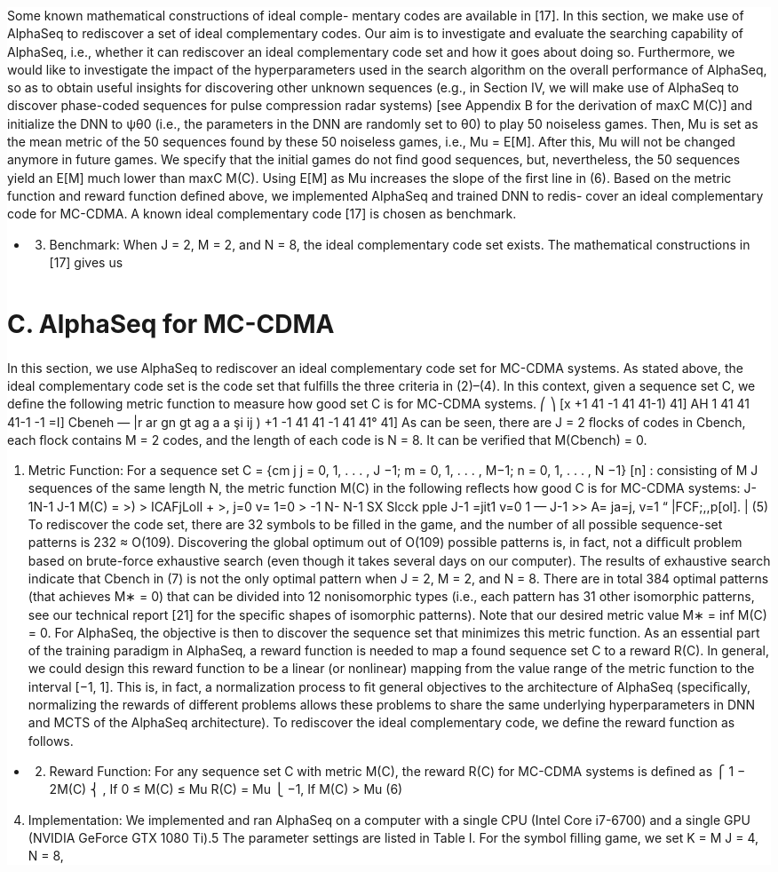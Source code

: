 Some known mathematical constructions of ideal comple- mentary codes are available in [17]. In this section, we make use of AlphaSeq to rediscover a set of ideal complementary codes. Our aim is to investigate and evaluate the searching capability of AlphaSeq, i.e., whether it can rediscover an ideal complementary code set and how it goes about doing so. Furthermore, we would like to investigate the impact of the hyperparameters used in the search algorithm on the overall performance of AlphaSeq, so as to obtain useful insights for discovering other unknown sequences (e.g., in Section IV, we will make use of AlphaSeq to discover phase-coded sequences for pulse compression radar systems)
[see Appendix B for the derivation of maxC M(C)] and initialize the DNN to ψθ0 (i.e., the parameters in the DNN are randomly set to θ0) to play 50 noiseless games. Then, Mu is set as the mean metric of the 50 sequences found by these 50 noiseless games, i.e., Mu = E[M]. After this, Mu will not be changed anymore in future games. We specify that the initial games do not ﬁnd good sequences, but, nevertheless, the 50 sequences yield an E[M] much lower than maxC M(C). Using E[M] as Mu increases the slope of the ﬁrst line in (6).
Based on the metric function and reward function deﬁned above, we implemented AlphaSeq and trained DNN to redis- cover an ideal complementary code for MC-CDMA. A known ideal complementary code [17] is chosen as benchmark.
- 3) Benchmark: When J = 2, M = 2, and N = 8,
the ideal complementary code set exists. The mathematical constructions in [17] gives us
# C. AlphaSeq for MC-CDMA
In this section, we use AlphaSeq to rediscover an ideal complementary code set for MC-CDMA systems. As stated above, the ideal complementary code set is the code set that fulﬁlls the three criteria in (2)–(4). In this context, given a sequence set C, we deﬁne the following metric function to measure how good set C is for MC-CDMA systems.
⎛
⎞
[x +1 41 -1 41 41-1) 41] AH 1 41 41 41-1 -1 =I] Cbeneh — |r ar gn gt ag a a şi ij ) +1 -1 41 41 -1 41 41° 41]
As can be seen, there are J = 2 ﬂocks of codes in Cbench, each ﬂock contains M = 2 codes, and the length of each code is N = 8. It can be veriﬁed that M(Cbench) = 0.
1) Metric Function: For a sequence set C = {cm j j = 0, 1, . . . , J −1; m = 0, 1, . . . , M−1; n = 0, 1, . . . , N −1} [n] : consisting of M J sequences of the same length N, the metric function M(C) in the following reﬂects how good C is for MC-CDMA systems:
J-1N-1 J-1 M(C) = >) > ICAFjLoll + >, j=0 v= 1=0 > -1 N- N-1 SX Slcck pple J-1 =jit1 v=0 1 — J-1 >> A= ja=j, v=1 “ |FCF;,,p[ol]. | (5)
To rediscover the code set, there are 32 symbols to be ﬁlled in the game, and the number of all possible sequence-set patterns is 232 ≈ O(109). Discovering the global optimum out of O(109) possible patterns is, in fact, not a difﬁcult problem based on brute-force exhaustive search (even though it takes several days on our computer). The results of exhaustive search indicate that Cbench in (7) is not the only optimal pattern when J = 2, M = 2, and N = 8. There are in total 384 optimal patterns (that achieves M∗ = 0) that can be divided into 12 nonisomorphic types (i.e., each pattern has 31 other isomorphic patterns, see our technical report [21] for the speciﬁc shapes of isomorphic patterns).
Note that our desired metric value M∗ = inf M(C) = 0. For
AlphaSeq, the objective is then to discover the sequence set that minimizes this metric function.
As an essential part of the training paradigm in AlphaSeq, a reward function is needed to map a found sequence set C to a reward R(C). In general, we could design this reward function to be a linear (or nonlinear) mapping from the value range of the metric function to the interval [−1, 1]. This is, in fact, a normalization process to ﬁt general objectives to the architecture of AlphaSeq (speciﬁcally, normalizing the rewards of different problems allows these problems to share the same underlying hyperparameters in DNN and MCTS of the AlphaSeq architecture). To rediscover the ideal complementary code, we deﬁne the reward function as follows.
- 2) Reward Function: For any sequence set C with metric
M(C), the reward R(C) for MC-CDMA systems is deﬁned as
⎧
1 − 2M(C) ⎨ , If 0 ≤ M(C) ≤ Mu R(C) = Mu ⎩ −1, If M(C) > Mu
(6)
4) Implementation: We implemented and ran AlphaSeq on a computer with a single CPU (Intel Core i7-6700) and a single GPU (NVIDIA GeForce GTX 1080 Ti).5 The parameter settings are listed in Table I.
For the symbol ﬁlling game, we set K = M J = 4, N = 8,